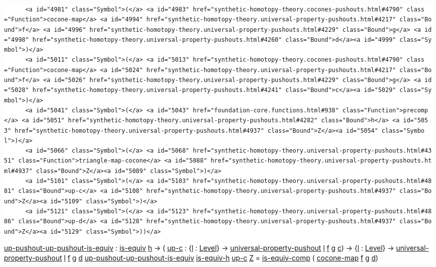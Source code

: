           <a id="4981" class="Symbol">(</a> <a id="4983" href="synthetic-homotopy-theory.cocones-pushouts.html#4790" class="Function">cocone-map</a> <a id="4994" href="synthetic-homotopy-theory.universal-property-pushouts.html#4217" class="Bound">f</a> <a id="4996" href="synthetic-homotopy-theory.universal-property-pushouts.html#4229" class="Bound">g</a> <a id="4998" href="synthetic-homotopy-theory.universal-property-pushouts.html#4260" class="Bound">d</a><a id="4999" class="Symbol">)</a>
          <a id="5011" class="Symbol">(</a> <a id="5013" href="synthetic-homotopy-theory.cocones-pushouts.html#4790" class="Function">cocone-map</a> <a id="5024" href="synthetic-homotopy-theory.universal-property-pushouts.html#4217" class="Bound">f</a> <a id="5026" href="synthetic-homotopy-theory.universal-property-pushouts.html#4229" class="Bound">g</a> <a id="5028" href="synthetic-homotopy-theory.universal-property-pushouts.html#4241" class="Bound">c</a><a id="5029" class="Symbol">)</a>
          <a id="5041" class="Symbol">(</a> <a id="5043" href="foundation-core.functions.html#938" class="Function">precomp</a> <a id="5051" href="synthetic-homotopy-theory.universal-property-pushouts.html#4282" class="Bound">h</a> <a id="5053" href="synthetic-homotopy-theory.universal-property-pushouts.html#4937" class="Bound">Z</a><a id="5054" class="Symbol">)</a>
          <a id="5066" class="Symbol">(</a> <a id="5068" href="synthetic-homotopy-theory.universal-property-pushouts.html#4351" class="Function">triangle-map-cocone</a> <a id="5088" href="synthetic-homotopy-theory.universal-property-pushouts.html#4937" class="Bound">Z</a><a id="5089" class="Symbol">)</a>
          <a id="5101" class="Symbol">(</a> <a id="5103" href="synthetic-homotopy-theory.universal-property-pushouts.html#4881" class="Bound">up-c</a> <a id="5108" href="synthetic-homotopy-theory.universal-property-pushouts.html#4937" class="Bound">Z</a><a id="5109" class="Symbol">)</a>
          <a id="5121" class="Symbol">(</a> <a id="5123" href="synthetic-homotopy-theory.universal-property-pushouts.html#4886" class="Bound">up-d</a> <a id="5128" href="synthetic-homotopy-theory.universal-property-pushouts.html#4937" class="Bound">Z</a><a id="5129" class="Symbol">))</a>

  <a id="5135" href="synthetic-homotopy-theory.universal-property-pushouts.html#5135" class="Function">up-pushout-up-pushout-is-equiv</a> <a id="5166" class="Symbol">:</a>
    <a id="5172" href="foundation-core.equivalences.html#1556" class="Function">is-equiv</a> <a id="5181" href="synthetic-homotopy-theory.universal-property-pushouts.html#4282" class="Bound">h</a> <a id="5183" class="Symbol">→</a>
    <a id="5189" class="Symbol">(</a> <a id="5191" href="synthetic-homotopy-theory.universal-property-pushouts.html#5191" class="Bound">up-c</a> <a id="5196" class="Symbol">:</a> <a id="5198" class="Symbol">{</a><a id="5199" href="synthetic-homotopy-theory.universal-property-pushouts.html#5199" class="Bound">l</a> <a id="5201" class="Symbol">:</a> <a id="5203" href="Agda.Primitive.html#597" class="Postulate">Level</a><a id="5208" class="Symbol">}</a> <a id="5210" class="Symbol">→</a> <a id="5212" href="synthetic-homotopy-theory.universal-property-pushouts.html#877" class="Function">universal-property-pushout</a> <a id="5239" href="synthetic-homotopy-theory.universal-property-pushouts.html#5199" class="Bound">l</a> <a id="5241" href="synthetic-homotopy-theory.universal-property-pushouts.html#4217" class="Bound">f</a> <a id="5243" href="synthetic-homotopy-theory.universal-property-pushouts.html#4229" class="Bound">g</a> <a id="5245" href="synthetic-homotopy-theory.universal-property-pushouts.html#4241" class="Bound">c</a><a id="5246" class="Symbol">)</a> <a id="5248" class="Symbol">→</a>
    <a id="5254" class="Symbol">{</a><a id="5255" href="synthetic-homotopy-theory.universal-property-pushouts.html#5255" class="Bound">l</a> <a id="5257" class="Symbol">:</a> <a id="5259" href="Agda.Primitive.html#597" class="Postulate">Level</a><a id="5264" class="Symbol">}</a> <a id="5266" class="Symbol">→</a> <a id="5268" href="synthetic-homotopy-theory.universal-property-pushouts.html#877" class="Function">universal-property-pushout</a> <a id="5295" href="synthetic-homotopy-theory.universal-property-pushouts.html#5255" class="Bound">l</a> <a id="5297" href="synthetic-homotopy-theory.universal-property-pushouts.html#4217" class="Bound">f</a> <a id="5299" href="synthetic-homotopy-theory.universal-property-pushouts.html#4229" class="Bound">g</a> <a id="5301" href="synthetic-homotopy-theory.universal-property-pushouts.html#4260" class="Bound">d</a>
  <a id="5305" href="synthetic-homotopy-theory.universal-property-pushouts.html#5135" class="Function">up-pushout-up-pushout-is-equiv</a> <a id="5336" href="synthetic-homotopy-theory.universal-property-pushouts.html#5336" class="Bound">is-equiv-h</a> <a id="5347" href="synthetic-homotopy-theory.universal-property-pushouts.html#5347" class="Bound">up-c</a> <a id="5352" href="synthetic-homotopy-theory.universal-property-pushouts.html#5352" class="Bound">Z</a> <a id="5354" class="Symbol">=</a>
    <a id="5360" href="foundation-core.equivalences.html#7197" class="Function">is-equiv-comp</a>
      <a id="5380" class="Symbol">(</a> <a id="5382" href="synthetic-homotopy-theory.cocones-pushouts.html#4790" class="Function">cocone-map</a> <a id="5393" href="synthetic-homotopy-theory.universal-property-pushouts.html#4217" class="Bound">f</a> <a id="5395" href="synthetic-homotopy-theory.universal-property-pushouts.html#4229" class="Bound">g</a> <a id="5397" href="synthetic-homotopy-theory.universal-property-pushouts.html#4260" class="Bound">d</a><a id="5398" class="Symbol">)</a>